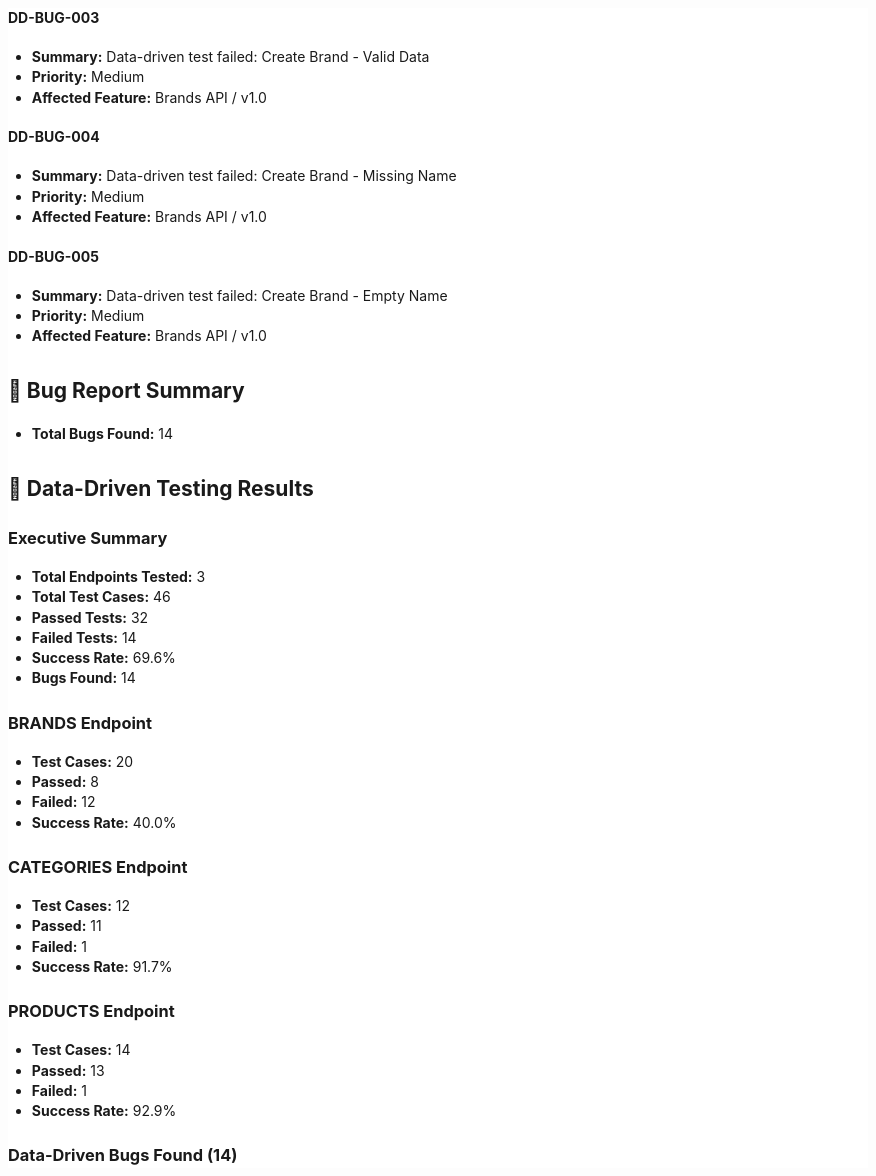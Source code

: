 #### DD-BUG-003
- **Summary:** Data-driven test failed: Create Brand - Valid Data
- **Priority:** Medium
- **Affected Feature:** Brands API / v1.0

#### DD-BUG-004
- **Summary:** Data-driven test failed: Create Brand - Missing Name
- **Priority:** Medium
- **Affected Feature:** Brands API / v1.0

#### DD-BUG-005
- **Summary:** Data-driven test failed: Create Brand - Empty Name
- **Priority:** Medium
- **Affected Feature:** Brands API / v1.0

## 🐛 Bug Report Summary

- **Total Bugs Found:** 14

## 🚀 Data-Driven Testing Results

### Executive Summary
- **Total Endpoints Tested:** 3
- **Total Test Cases:** 46
- **Passed Tests:** 32
- **Failed Tests:** 14
- **Success Rate:** 69.6%
- **Bugs Found:** 14

### BRANDS Endpoint
- **Test Cases:** 20
- **Passed:** 8
- **Failed:** 12
- **Success Rate:** 40.0%

### CATEGORIES Endpoint
- **Test Cases:** 12
- **Passed:** 11
- **Failed:** 1
- **Success Rate:** 91.7%

### PRODUCTS Endpoint
- **Test Cases:** 14
- **Passed:** 13
- **Failed:** 1
- **Success Rate:** 92.9%

### Data-Driven Bugs Found (14)
